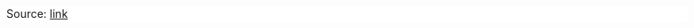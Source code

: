 [^20]: DB at Tabs 10.

[^21]: DB at Tab 25.

[^22]: Section 136 of the Evidence Act (Cap 97, 1997 Rev Ed).

[^23]: NE Day 2 page 24 line 24 to page 25 line 9.

[^24]: NE Day 2 page 29 from line 6.

[^25]: NE Day 2 page 33 lines 1-8.

[^26]: Exhibits P2 – P5.

[^27]: Exhibit P6 at page 1.

[^28]: NE Day 4 page 78 lines 27-32.

[^29]: NE Day 4 page 80 line 31 to page 81 line 2.

[^30]: P9 at page 7.

[^31]: Exhibits P9, P10, P10B and DS Tab 25.

[^32]: Transcript of audio (“transcript”) 10B at page 5.

[^33]: Transcript at page 6.

[^34]: Transcript at page 7.

[^35]: Transcript at page 9.

[^36]: Transcript at page 9.

[^37]: Transcript at page 21.

[^38]: Transcript at page 22.

[^39]: Transcript at page 30 and 32.

[^40]: P9 at page 6.

[^41]: _Goh Han Heng v PP_ <span class="citation">\[2003\] 4 SLR(R) 374</span> at \[33\].

[^42]: DCS at \[145\].

[^43]: PCS at \[60\].

[^44]: D7.

[^45]: Recorded on 28 November 2015 at Q and A109.

[^46]: D7 at Q and A115.

[^47]: Prosecution’s Address on Sentence (“PAS”) dated 16 October 2019 at \[3\].

[^48]: PAS at \[7\].

[^49]: PAS at \[8\].

[^50]: PAS at \[10\].

[^51]: PAS at \[12\]-\[13\].


Source: [link](https://www.lawnet.sg:443/lawnet/web/lawnet/free-resources?p_p_id=freeresources_WAR_lawnet3baseportlet&p_p_lifecycle=1&p_p_state=normal&p_p_mode=view&_freeresources_WAR_lawnet3baseportlet_action=openContentPage&_freeresources_WAR_lawnet3baseportlet_docId=%2FJudgment%2F23877-SSP.xml)

[^1]: MAC-906593-2017 and MAC-906594-2017
[^2]: PW1 – PW4 respectively.
[^3]: Prosecution’s Closing Submission (“PCS”) dated 13 August 2019 at pages 3-15.
[^4]: Exhibits P2 – P5.
[^5]: Photographs 12 and 13.
[^6]: NE Day 1 page 43 lines 8-15.
[^7]: NE Day 1 page 47 line 22.
[^8]: NE Day 1 page 49 line 7.
[^9]: NE Day 1 page 49 line 10.
[^10]: NE Day 2 page 3 lines 14-22.
[^11]: NE Day 2 page 4 lines 10-15.
[^12]: Exhibit P6 (page 1)
[^13]: D2.
[^14]: NE Day 4 page 101 line 12-22.
[^15]: DAC 926879/2017.
[^16]: Defence Closing Submission (“DCS”) dated 13 August 2019 from pages 78-134.
[^17]: Defence Bundle (“DB”) of documents at Tabs 2-3, 5, 11-16.
[^18]: DB at Tabs 1 and 4.
[^19]: DB at Tabs 20-23.
